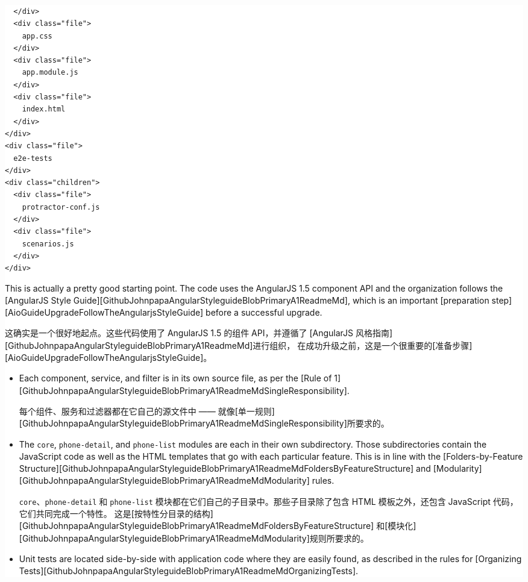       </div>
      <div class="file">
        app.css
      </div>
      <div class="file">
        app.module.js
      </div>
      <div class="file">
        index.html
      </div>
    </div>
    <div class="file">
      e2e-tests
    </div>
    <div class="children">
      <div class="file">
        protractor-conf.js
      </div>
      <div class="file">
        scenarios.js
      </div>
    </div>
  </div>
</div>

This is actually a pretty good starting point.
The code uses the AngularJS 1.5 component API and the organization follows the [AngularJS Style Guide][GithubJohnpapaAngularStyleguideBlobPrimaryA1ReadmeMd], which is an important [preparation step][AioGuideUpgradeFollowTheAngularjsStyleGuide] before a successful upgrade.

这确实是一个很好地起点。这些代码使用了 AngularJS 1.5 的组件 API，并遵循了 [AngularJS 风格指南][GithubJohnpapaAngularStyleguideBlobPrimaryA1ReadmeMd]进行组织，
在成功升级之前，这是一个很重要的[准备步骤][AioGuideUpgradeFollowTheAngularjsStyleGuide]。

* Each component, service, and filter is in its own source file, as per the [Rule of 1][GithubJohnpapaAngularStyleguideBlobPrimaryA1ReadmeMdSingleResponsibility].

  每个组件、服务和过滤器都在它自己的源文件中 —— 就像[单一规则][GithubJohnpapaAngularStyleguideBlobPrimaryA1ReadmeMdSingleResponsibility]所要求的。

* The `core`, `phone-detail`, and `phone-list` modules are each in their own subdirectory.
  Those subdirectories contain the JavaScript code as well as the HTML templates that go with each particular feature.
  This is in line with the [Folders-by-Feature Structure][GithubJohnpapaAngularStyleguideBlobPrimaryA1ReadmeMdFoldersByFeatureStructure] and [Modularity][GithubJohnpapaAngularStyleguideBlobPrimaryA1ReadmeMdModularity] rules.

  `core`、`phone-detail` 和 `phone-list` 模块都在它们自己的子目录中。那些子目录除了包含 HTML 模板之外，还包含 JavaScript 代码，它们共同完成一个特性。
  这是[按特性分目录的结构][GithubJohnpapaAngularStyleguideBlobPrimaryA1ReadmeMdFoldersByFeatureStructure]
  和[模块化][GithubJohnpapaAngularStyleguideBlobPrimaryA1ReadmeMdModularity]规则所要求的。

* Unit tests are located side-by-side with application code where they are easily found, as described in the rules for [Organizing Tests][GithubJohnpapaAngularStyleguideBlobPrimaryA1ReadmeMdOrganizingTests].
